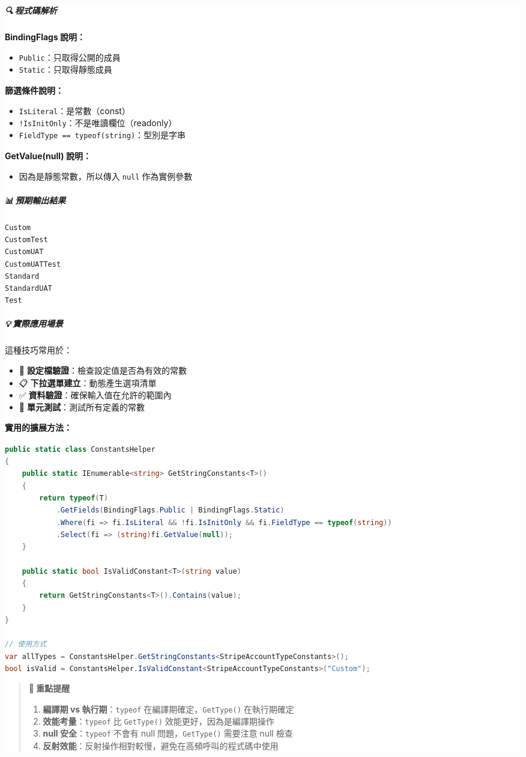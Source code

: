 ```csharp
```

##### 🔍 程式碼解析

**BindingFlags 說明：**
- `Public`：只取得公開的成員
- `Static`：只取得靜態成員

**篩選條件說明：**
- `IsLiteral`：是常數（const）
- `!IsInitOnly`：不是唯讀欄位（readonly）
- `FieldType == typeof(string)`：型別是字串

**GetValue(null) 說明：**
- 因為是靜態常數，所以傳入 `null` 作為實例參數

##### 📊 預期輸出結果

```
Custom
CustomTest
CustomUAT
CustomUATTest
Standard
StandardUAT
Test
```

##### 💡 實際應用場景

這種技巧常用於：
- 🔧 **設定檔驗證**：檢查設定值是否為有效的常數
- 📋 **下拉選單建立**：動態產生選項清單
- ✅ **資料驗證**：確保輸入值在允許的範圍內
- 🎯 **單元測試**：測試所有定義的常數

**實用的擴展方法：**
```csharp
public static class ConstantsHelper
{
    public static IEnumerable<string> GetStringConstants<T>()
    {
        return typeof(T)
            .GetFields(BindingFlags.Public | BindingFlags.Static)
            .Where(fi => fi.IsLiteral && !fi.IsInitOnly && fi.FieldType == typeof(string))
            .Select(fi => (string)fi.GetValue(null));
    }
    
    public static bool IsValidConstant<T>(string value)
    {
        return GetStringConstants<T>().Contains(value);
    }
}

// 使用方式
var allTypes = ConstantsHelper.GetStringConstants<StripeAccountTypeConstants>();
bool isValid = ConstantsHelper.IsValidConstant<StripeAccountTypeConstants>("Custom");
```

> **🌟 重點提醒**
> 
> 1. **編譯期 vs 執行期**：`typeof` 在編譯期確定，`GetType()` 在執行期確定
> 2. **效能考量**：`typeof` 比 `GetType()` 效能更好，因為是編譯期操作
> 3. **null 安全**：`typeof` 不會有 null 問題，`GetType()` 需要注意 null 檢查
> 4. **反射效能**：反射操作相對較慢，避免在高頻呼叫的程式碼中使用